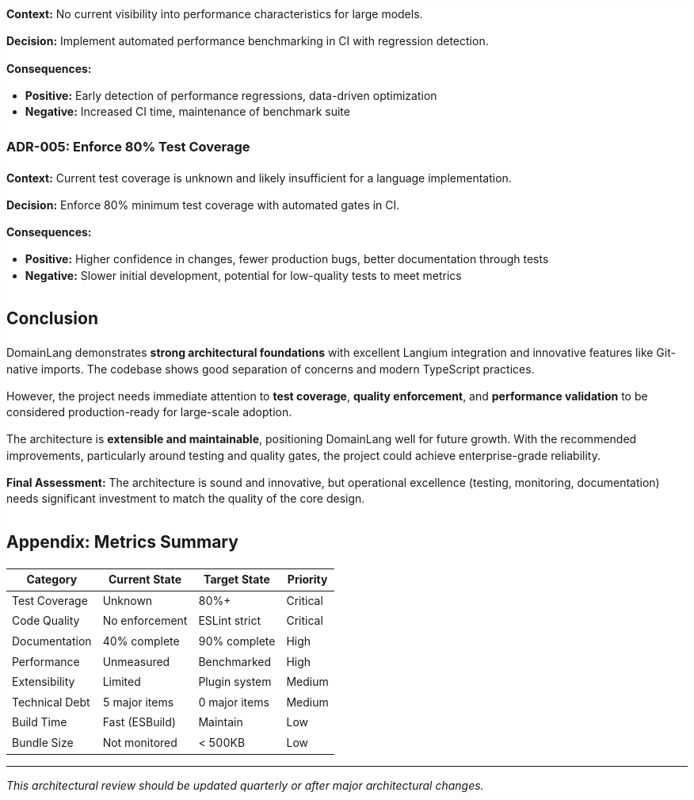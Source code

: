 **Context:** No current visibility into performance characteristics for large models.

**Decision:** Implement automated performance benchmarking in CI with regression detection.

**Consequences:**
- **Positive:** Early detection of performance regressions, data-driven optimization
- **Negative:** Increased CI time, maintenance of benchmark suite

### ADR-005: Enforce 80% Test Coverage

**Context:** Current test coverage is unknown and likely insufficient for a language implementation.

**Decision:** Enforce 80% minimum test coverage with automated gates in CI.

**Consequences:**
- **Positive:** Higher confidence in changes, fewer production bugs, better documentation through tests
- **Negative:** Slower initial development, potential for low-quality tests to meet metrics

## Conclusion

DomainLang demonstrates **strong architectural foundations** with excellent Langium integration and innovative features like Git-native imports. The codebase shows good separation of concerns and modern TypeScript practices.

However, the project needs immediate attention to **test coverage**, **quality enforcement**, and **performance validation** to be considered production-ready for large-scale adoption.

The architecture is **extensible and maintainable**, positioning DomainLang well for future growth. With the recommended improvements, particularly around testing and quality gates, the project could achieve enterprise-grade reliability.

**Final Assessment:** The architecture is sound and innovative, but operational excellence (testing, monitoring, documentation) needs significant investment to match the quality of the core design.

## Appendix: Metrics Summary

| Category | Current State | Target State | Priority |
|----------|--------------|--------------|----------|
| Test Coverage | Unknown | 80%+ | Critical |
| Code Quality | No enforcement | ESLint strict | Critical |
| Documentation | 40% complete | 90% complete | High |
| Performance | Unmeasured | Benchmarked | High |
| Extensibility | Limited | Plugin system | Medium |
| Technical Debt | 5 major items | 0 major items | Medium |
| Build Time | Fast (ESBuild) | Maintain | Low |
| Bundle Size | Not monitored | < 500KB | Low |

---

*This architectural review should be updated quarterly or after major architectural changes.*